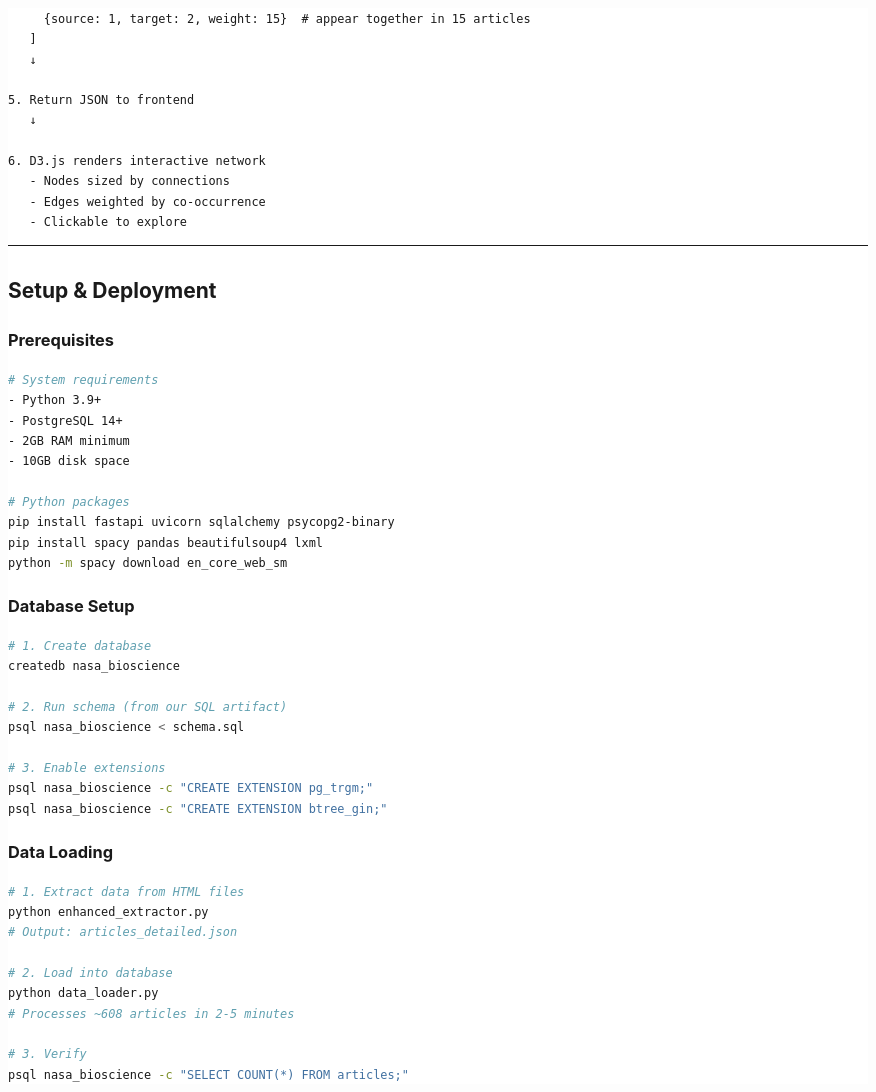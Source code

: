 ```
     {source: 1, target: 2, weight: 15}  # appear together in 15 articles
   ]
   ↓
   
5. Return JSON to frontend
   ↓
   
6. D3.js renders interactive network
   - Nodes sized by connections
   - Edges weighted by co-occurrence
   - Clickable to explore
```

---

## Setup & Deployment

### Prerequisites

```bash
# System requirements
- Python 3.9+
- PostgreSQL 14+
- 2GB RAM minimum
- 10GB disk space

# Python packages
pip install fastapi uvicorn sqlalchemy psycopg2-binary
pip install spacy pandas beautifulsoup4 lxml
python -m spacy download en_core_web_sm
```

### Database Setup

```bash
# 1. Create database
createdb nasa_bioscience

# 2. Run schema (from our SQL artifact)
psql nasa_bioscience < schema.sql

# 3. Enable extensions
psql nasa_bioscience -c "CREATE EXTENSION pg_trgm;"
psql nasa_bioscience -c "CREATE EXTENSION btree_gin;"
```

### Data Loading

```bash
# 1. Extract data from HTML files
python enhanced_extractor.py
# Output: articles_detailed.json

# 2. Load into database
python data_loader.py
# Processes ~608 articles in 2-5 minutes

# 3. Verify
psql nasa_bioscience -c "SELECT COUNT(*) FROM articles;"
```
